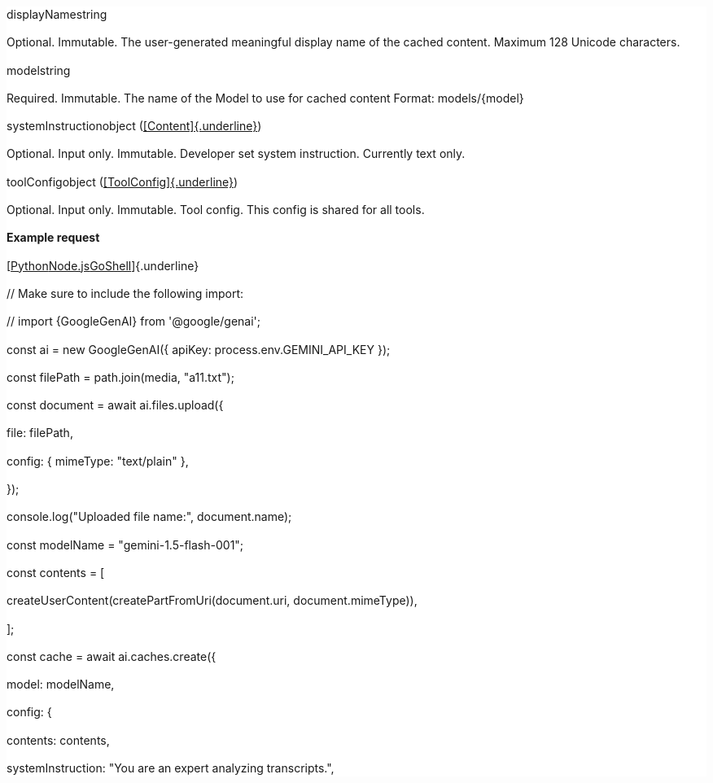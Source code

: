 displayNamestring

Optional. Immutable. The user-generated meaningful display name of the
cached content. Maximum 128 Unicode characters.

modelstring

Required. Immutable. The name of the Model to use for cached content
Format: models/{model}

systemInstructionobject
([[Content]{.underline}](https://ai.google.dev/api/caching#Content))

Optional. Input only. Immutable. Developer set system instruction.
Currently text only.

toolConfigobject
([[ToolConfig]{.underline}](https://ai.google.dev/api/caching#ToolConfig))

Optional. Input only. Immutable. Tool config. This config is shared for
all tools.

**Example request**

[[Python](https://ai.google.dev/api/caching#python)[Node.js](https://ai.google.dev/api/caching#node.js)[Go](https://ai.google.dev/api/caching#go)[Shell](https://ai.google.dev/api/caching#shell)]{.underline}

// Make sure to include the following import:

// import {GoogleGenAI} from \'@google/genai\';

const ai = new GoogleGenAI({ apiKey: process.env.GEMINI_API_KEY });

const filePath = path.join(media, \"a11.txt\");

const document = await ai.files.upload({

file: filePath,

config: { mimeType: \"text/plain\" },

});

console.log(\"Uploaded file name:\", document.name);

const modelName = \"gemini-1.5-flash-001\";

const contents = \[

createUserContent(createPartFromUri(document.uri, document.mimeType)),

\];

const cache = await ai.caches.create({

model: modelName,

config: {

contents: contents,

systemInstruction: \"You are an expert analyzing transcripts.\",
